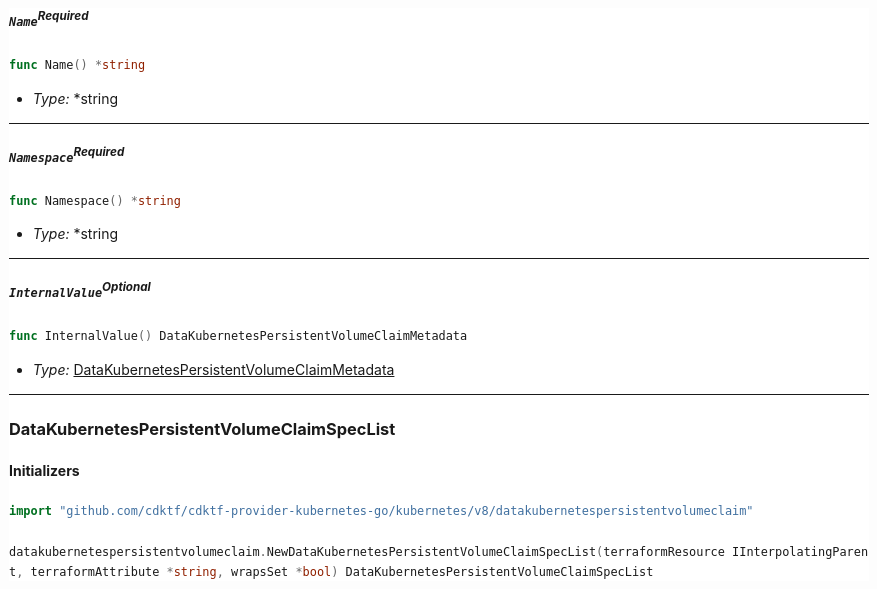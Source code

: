 ##### `Name`<sup>Required</sup> <a name="Name" id="@cdktf/provider-kubernetes.dataKubernetesPersistentVolumeClaim.DataKubernetesPersistentVolumeClaimMetadataOutputReference.property.name"></a>

```go
func Name() *string
```

- *Type:* *string

---

##### `Namespace`<sup>Required</sup> <a name="Namespace" id="@cdktf/provider-kubernetes.dataKubernetesPersistentVolumeClaim.DataKubernetesPersistentVolumeClaimMetadataOutputReference.property.namespace"></a>

```go
func Namespace() *string
```

- *Type:* *string

---

##### `InternalValue`<sup>Optional</sup> <a name="InternalValue" id="@cdktf/provider-kubernetes.dataKubernetesPersistentVolumeClaim.DataKubernetesPersistentVolumeClaimMetadataOutputReference.property.internalValue"></a>

```go
func InternalValue() DataKubernetesPersistentVolumeClaimMetadata
```

- *Type:* <a href="#@cdktf/provider-kubernetes.dataKubernetesPersistentVolumeClaim.DataKubernetesPersistentVolumeClaimMetadata">DataKubernetesPersistentVolumeClaimMetadata</a>

---


### DataKubernetesPersistentVolumeClaimSpecList <a name="DataKubernetesPersistentVolumeClaimSpecList" id="@cdktf/provider-kubernetes.dataKubernetesPersistentVolumeClaim.DataKubernetesPersistentVolumeClaimSpecList"></a>

#### Initializers <a name="Initializers" id="@cdktf/provider-kubernetes.dataKubernetesPersistentVolumeClaim.DataKubernetesPersistentVolumeClaimSpecList.Initializer"></a>

```go
import "github.com/cdktf/cdktf-provider-kubernetes-go/kubernetes/v8/datakubernetespersistentvolumeclaim"

datakubernetespersistentvolumeclaim.NewDataKubernetesPersistentVolumeClaimSpecList(terraformResource IInterpolatingParent, terraformAttribute *string, wrapsSet *bool) DataKubernetesPersistentVolumeClaimSpecList
```
